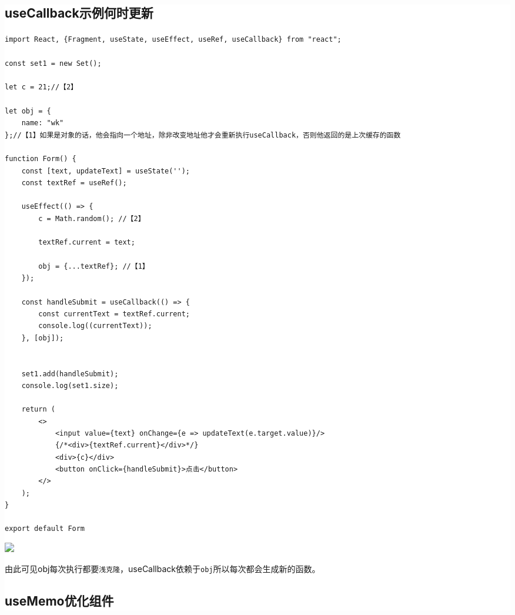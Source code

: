 ## useCallback示例何时更新

```javascript{5,7,8,9,26,15,16,17,18,19,20,21}
import React, {Fragment, useState, useEffect, useRef, useCallback} from "react";

const set1 = new Set();

let c = 21;//【2】

let obj = {
    name: "wk"
};//【1】如果是对象的话，他会指向一个地址，除非改变地址他才会重新执行useCallback，否则他返回的是上次缓存的函数

function Form() {
    const [text, updateText] = useState('');
    const textRef = useRef();

    useEffect(() => {
        c = Math.random(); //【2】

        textRef.current = text;

        obj = {...textRef}; //【1】
    });

    const handleSubmit = useCallback(() => {
        const currentText = textRef.current;
        console.log((currentText));
    }, [obj]);


    set1.add(handleSubmit);
    console.log(set1.size);

    return (
        <>
            <input value={text} onChange={e => updateText(e.target.value)}/>
            {/*<div>{textRef.current}</div>*/}
            <div>{c}</div>
            <button onClick={handleSubmit}>点击</button>
        </>
    );
}

export default Form
```

![](https://ae01.alicdn.com/kf/H7410c03e8eab4361b28a18bfce16c4ba9.gif)

由此可见obj每次执行都要`浅克隆`，useCallback依赖于`obj`所以每次都会生成新的函数。

## useMemo优化组件
